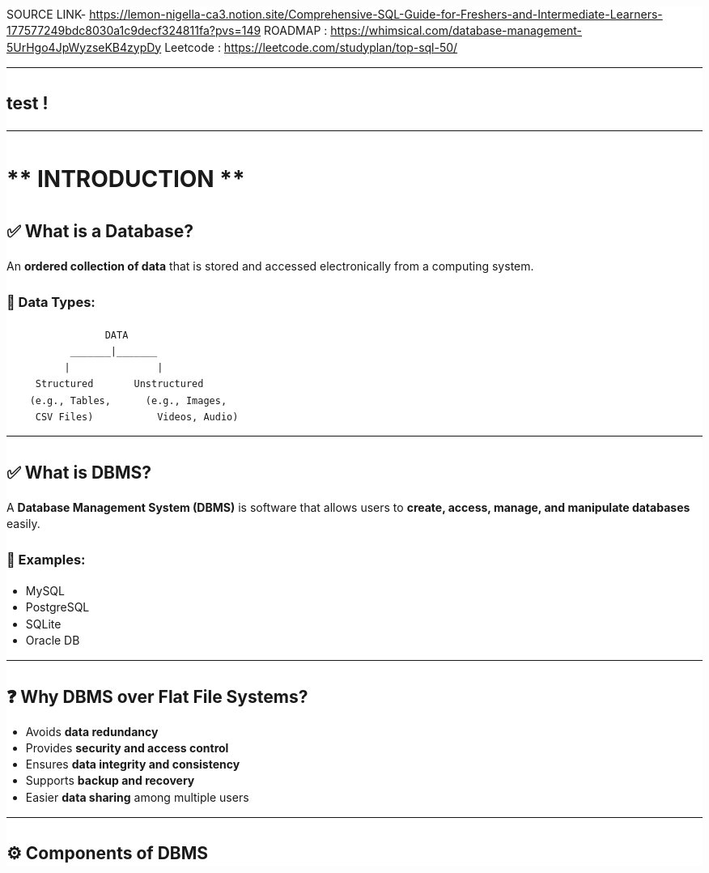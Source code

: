 SOURCE LINK-
https://lemon-nigella-ca3.notion.site/Comprehensive-SQL-Guide-for-Freshers-and-Intermediate-Learners-177577249bdc8030a1c9decf324811fa?pvs=149
ROADMAP : https://whimsical.com/database-management-5UrHgo4JpWyzseKB4zypDy
Leetcode : https://leetcode.com/studyplan/top-sql-50/

--- 
## test ! 
--- 

# ** INTRODUCTION **
## ✅ **What is a Database?**

An **ordered collection of data** that is stored and accessed electronically from a computing system.

### 🔹 Data Types:
```
                 DATA
           _______|_______
          |               |
     Structured       Unstructured
    (e.g., Tables,      (e.g., Images,
     CSV Files)           Videos, Audio)
```

---
## ✅ **What is DBMS?**

A **Database Management System (DBMS)** is software that allows users to **create, access, manage, and manipulate databases** easily.

### 🔹 Examples:
* MySQL
* PostgreSQL
* SQLite
* Oracle DB
---
## ❓ **Why DBMS over Flat File Systems?**
* Avoids **data redundancy**
* Provides **security and access control**
* Ensures **data integrity and consistency**
* Supports **backup and recovery**
* Easier **data sharing** among multiple users
---

## ⚙️ **Components of DBMS**
